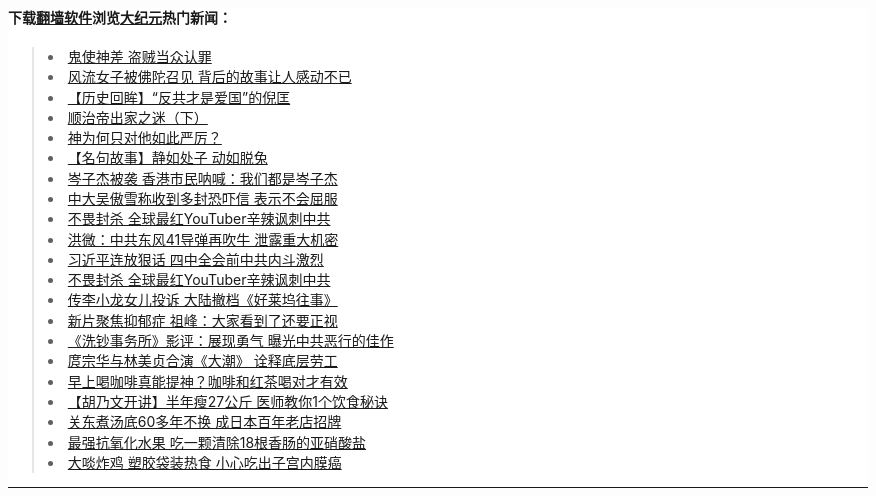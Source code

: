 #### 下载<a href="https://git.io/JesJV">翻墙软件</a>浏览<a href="http://www.epochtimes.com">大纪元</a>热门新闻：
> <li><a href="http://www.epochtimes.com/gb/11/7/10/n3311274.htm">鬼使神差 盗贼当众认罪</a></li>
> <li><a href="http://www.epochtimes.com/gb/18/4/24/n10333497.htm">风流女子被佛陀召见 背后的故事让人感动不已</a></li>
> <li><a href="http://www.epochtimes.com/gb/19/10/7/n11574432.htm">【历史回眸】“反共才是爱国”的倪匡</a></li>
> <li><a href="http://www.epochtimes.com/gb/19/10/8/n11575614.htm">顺治帝出家之迷（下）</a></li>
> <li><a href="http://www.epochtimes.com/gb/19/10/16/n11592895.htm">神为何只对他如此严厉？</a></li>
> <li><a href="http://www.epochtimes.com/gb/18/10/30/n10818650.htm">【名句故事】静如处子 动如脱兔</a></li>
> <li><a href="http://www.epochtimes.com/gb/19/10/19/n11598390.htm">岑子杰被袭 香港市民呐喊：我们都是岑子杰</a></li>
> <li><a href="http://www.epochtimes.com/gb/19/10/18/n11598095.htm">中大吴傲雪称收到多封恐吓信 表示不会屈服</a></li>
> <li><a href="http://www.epochtimes.com/gb/19/10/18/n11598232.htm">不畏封杀 全球最红YouTuber辛辣讽刺中共</a></li>
> <li><a href="http://www.epochtimes.com/gb/19/10/19/n11598807.htm">洪微：中共东风41导弹再吹牛 泄露重大机密</a></li>
> <li><a href="http://www.epochtimes.com/gb/19/10/19/n11599263.htm">习近平连放狠话 四中全会前中共内斗激烈</a></li>
> <li><a href="http://www.epochtimes.com/gb/19/10/18/n11598232.htm">不畏封杀 全球最红YouTuber辛辣讽刺中共</a></li>
> <li><a href="http://www.epochtimes.com/gb/19/10/18/n11597884.htm">传李小龙女儿投诉 大陆撤档《好莱坞往事》</a></li>
> <li><a href="http://www.epochtimes.com/gb/19/10/18/n11598109.htm">新片聚焦抑郁症 祖峰：大家看到了还要正视</a></li>
> <li><a href="http://www.epochtimes.com/gb/19/10/19/n11598547.htm">《洗钞事务所》影评：展现勇气 曝光中共恶行的佳作</a></li>
> <li><a href="http://www.epochtimes.com/gb/19/10/19/n11599181.htm">庹宗华与林美贞合演《大潮》 诠释底层劳工</a></li>
> <li><a href="http://www.epochtimes.com/gb/19/10/18/n11597807.htm">早上喝咖啡真能提神？咖啡和红茶喝对才有效</a></li>
> <li><a href="http://www.epochtimes.com/gb/19/10/17/n11595209.htm">【胡乃文开讲】半年瘦27公斤 医师教你1个饮食秘诀</a></li>
> <li><a href="http://www.epochtimes.com/gb/19/10/18/n11596174.htm">关东煮汤底60多年不换 成日本百年老店招牌</a></li>
> <li><a href="http://www.epochtimes.com/gb/19/10/19/n11599543.htm">最强抗氧化水果 吃一颗清除18根香肠的亚硝酸盐</a></li>
> <li><a href="http://www.epochtimes.com/gb/19/10/18/n11595976.htm">大啖炸鸡 塑胶袋装热食 小心吃出子宫内膜癌</a></li>
<hr>
